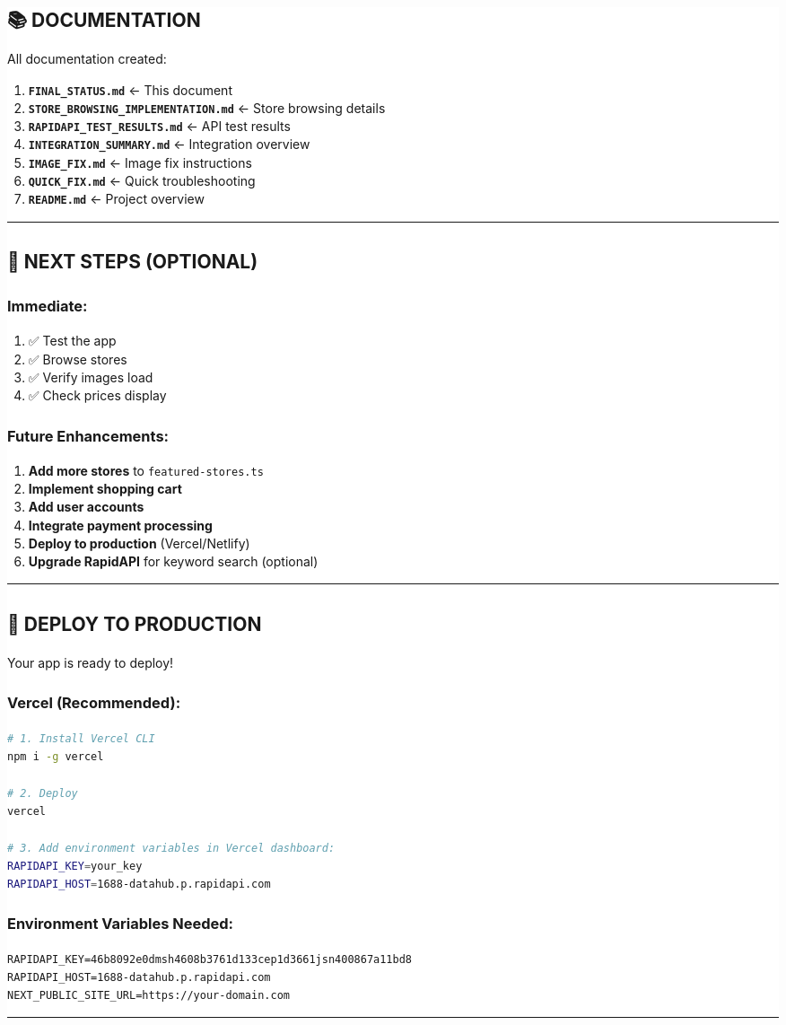 
## 📚 **DOCUMENTATION**

All documentation created:
1. **`FINAL_STATUS.md`** ← This document
2. **`STORE_BROWSING_IMPLEMENTATION.md`** ← Store browsing details
3. **`RAPIDAPI_TEST_RESULTS.md`** ← API test results
4. **`INTEGRATION_SUMMARY.md`** ← Integration overview
5. **`IMAGE_FIX.md`** ← Image fix instructions
6. **`QUICK_FIX.md`** ← Quick troubleshooting
7. **`README.md`** ← Project overview

---

## 🎯 **NEXT STEPS (OPTIONAL)**

### **Immediate:**
1. ✅ Test the app
2. ✅ Browse stores
3. ✅ Verify images load
4. ✅ Check prices display

### **Future Enhancements:**
1. **Add more stores** to `featured-stores.ts`
2. **Implement shopping cart**
3. **Add user accounts**
4. **Integrate payment processing**
5. **Deploy to production** (Vercel/Netlify)
6. **Upgrade RapidAPI** for keyword search (optional)

---

## 🚀 **DEPLOY TO PRODUCTION**

Your app is ready to deploy!

### **Vercel (Recommended):**
```bash
# 1. Install Vercel CLI
npm i -g vercel

# 2. Deploy
vercel

# 3. Add environment variables in Vercel dashboard:
RAPIDAPI_KEY=your_key
RAPIDAPI_HOST=1688-datahub.p.rapidapi.com
```

### **Environment Variables Needed:**
```env
RAPIDAPI_KEY=46b8092e0dmsh4608b3761d133cep1d3661jsn400867a11bd8
RAPIDAPI_HOST=1688-datahub.p.rapidapi.com
NEXT_PUBLIC_SITE_URL=https://your-domain.com
```

---